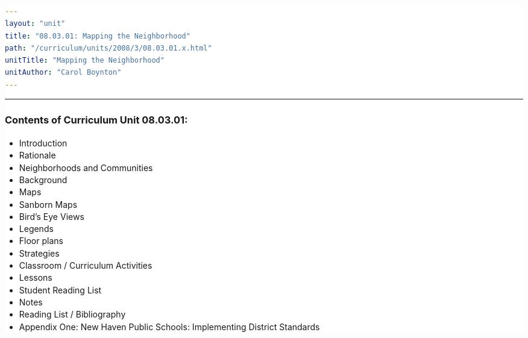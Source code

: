 ```yaml
---
layout: "unit"
title: "08.03.01: Mapping the Neighborhood"
path: "/curriculum/units/2008/3/08.03.01.x.html"
unitTitle: "Mapping the Neighborhood"
unitAuthor: "Carol Boynton"
---
```

<body>
<hr/>
<h3>
Contents of Curriculum Unit 08.03.01:
</h3>
<ul>
<li>
Introduction
</li>
<li>
Rationale
</li>
<li>
Neighborhoods and Communities
</li>
<li>
Background
</li>
<li>
Maps
</li>
<li>
Sanborn Maps
</li>
<li>
Bird’s Eye Views
</li>
<li>
Legends
</li>
<li>
Floor plans
</li>
<li>
Strategies
</li>
<li>
Classroom / Curriculum Activities
</li>
<li>
Lessons
</li>
<li>
Student Reading List
</li>
<li>
Notes
</li>
<li>
Reading List / Bibliography
</li>
<li>
Appendix One: New Haven Public Schools: Implementing District Standards
</li>